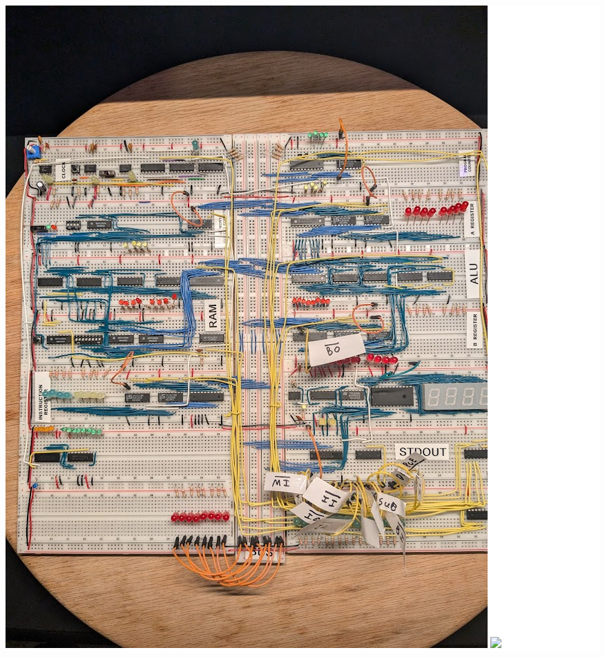 <img src="/assets/8-bit-breadboard-computer/bus-controls-01.jpg" class="center-small-img" />
<img src="/assets/8-bit-breadboard-computer/bus-controls-02.jpg" class="center-small-img" />

<div class="video-container">
  <iframe width="560" height="315" src="https://www.youtube.com/embed/6UziCotoKlI" 
  title="YouTube video player" frameborder="0"
  allow="accelerometer; autoplay; clipboard-write; encrypted-media; gyroscope; picture-in-picture; web-share"
  referrerpolicy="strict-origin-when-cross-origin" allowfullscreen></iframe>
</div>
